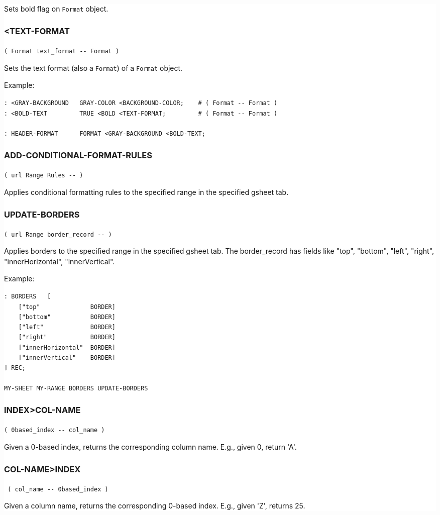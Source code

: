 Sets bold flag on `Format` object.

### <TEXT-FORMAT
`( Format text_format -- Format )`

Sets the text format (also a `Format`) of a `Format` object.

Example:
```
: <GRAY-BACKGROUND   GRAY-COLOR <BACKGROUND-COLOR;    # ( Format -- Format )
: <BOLD-TEXT         TRUE <BOLD <TEXT-FORMAT;         # ( Format -- Format )

: HEADER-FORMAT      FORMAT <GRAY-BACKGROUND <BOLD-TEXT;
```

### ADD-CONDITIONAL-FORMAT-RULES
`( url Range Rules -- )`

Applies conditional formatting rules to the specified range in the specified gsheet tab.

### UPDATE-BORDERS
`( url Range border_record -- )`

Applies borders to the specified range in the specified gsheet tab. The border_record has fields like "top", "bottom", "left", "right", "innerHorizontal", "innerVertical".

Example:
```
: BORDERS   [
    ["top"              BORDER]
    ["bottom"           BORDER]
    ["left"             BORDER]
    ["right"            BORDER]
    ["innerHorizontal"  BORDER]
    ["innerVertical"    BORDER]
] REC;

MY-SHEET MY-RANGE BORDERS UPDATE-BORDERS
```

### INDEX>COL-NAME
`( 0based_index -- col_name )`

Given a 0-based index, returns the corresponding column name. E.g., given 0, return 'A'.

### COL-NAME>INDEX
` ( col_name -- 0based_index )`

Given a column name, returns the corresponding 0-based index. E.g., given 'Z', returns 25.